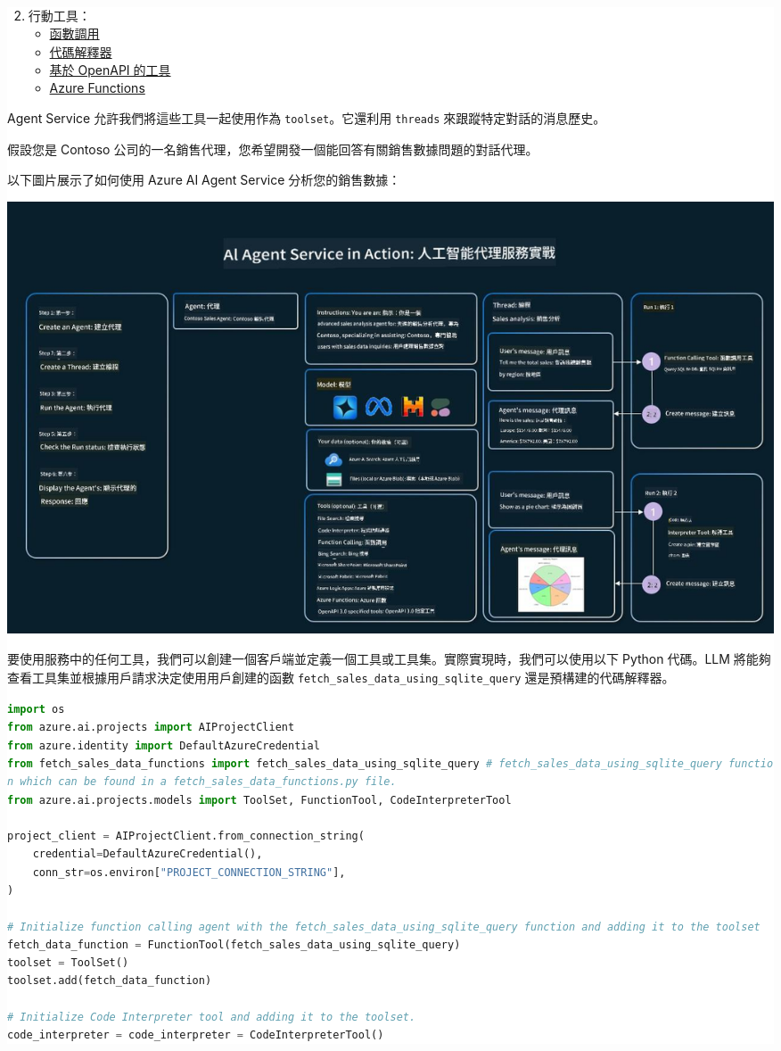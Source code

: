 2. 行動工具：
    - <a href="https://learn.microsoft.com/azure/ai-services/agents/how-to/tools/function-calling?tabs=python&pivots=overview" target="_blank">函數調用</a>
    - <a href="https://learn.microsoft.com/azure/ai-services/agents/how-to/tools/code-interpreter?tabs=python&pivots=overview" target="_blank">代碼解釋器</a>
    - <a href="https://learn.microsoft.com/azure/ai-services/agents/how-to/tools/openapi-spec?tabs=python&pivots=overview" target="_blank">基於 OpenAPI 的工具</a>
    - <a href="https://learn.microsoft.com/azure/ai-services/agents/how-to/tools/azure-functions?pivots=overview" target="_blank">Azure Functions</a>

Agent Service 允許我們將這些工具一起使用作為 `toolset`。它還利用 `threads` 來跟蹤特定對話的消息歷史。

假設您是 Contoso 公司的一名銷售代理，您希望開發一個能回答有關銷售數據問題的對話代理。

以下圖片展示了如何使用 Azure AI Agent Service 分析您的銷售數據：

![代理服務運作示例](../../../translated_images/agent-service-in-action.34fb465c9a84659edd3003f8cb62d6b366b310a09b37c44e32535021fbb5c93f.hk.jpg)

要使用服務中的任何工具，我們可以創建一個客戶端並定義一個工具或工具集。實際實現時，我們可以使用以下 Python 代碼。LLM 將能夠查看工具集並根據用戶請求決定使用用戶創建的函數 `fetch_sales_data_using_sqlite_query` 還是預構建的代碼解釋器。

```python 
import os
from azure.ai.projects import AIProjectClient
from azure.identity import DefaultAzureCredential
from fetch_sales_data_functions import fetch_sales_data_using_sqlite_query # fetch_sales_data_using_sqlite_query function which can be found in a fetch_sales_data_functions.py file.
from azure.ai.projects.models import ToolSet, FunctionTool, CodeInterpreterTool

project_client = AIProjectClient.from_connection_string(
    credential=DefaultAzureCredential(),
    conn_str=os.environ["PROJECT_CONNECTION_STRING"],
)

# Initialize function calling agent with the fetch_sales_data_using_sqlite_query function and adding it to the toolset
fetch_data_function = FunctionTool(fetch_sales_data_using_sqlite_query)
toolset = ToolSet()
toolset.add(fetch_data_function)

# Initialize Code Interpreter tool and adding it to the toolset. 
code_interpreter = code_interpreter = CodeInterpreterTool()
```